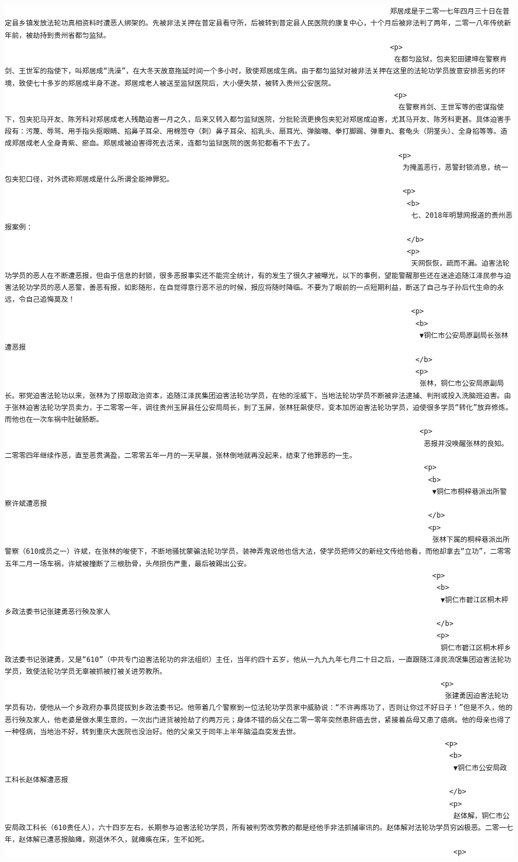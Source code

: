                                                                                                郑居成是于二零一七年四月三十日在普定县乡镇发放法轮功真相资料时遭恶人绑架的。先被非法关押在普定县看守所，后被转到普定县人民医院的康复中心，十个月后被非法判了两年，二零一八年传统新年前，被劫持到贵州省都匀监狱。
                                                                                               <p>
                                                                                                在都匀监狱，包夹犯田建坤在警察肖剑、王世军的指使下，叫郑居成“洗澡”，在大冬天故意拖延时间一个多小时，致使郑居成生病。由于都匀监狱对被非法关押在这里的法轮功学员故意安排恶劣的环境，致使七十多岁的郑居成半身不遂。郑居成老人被送至监狱医院后，大小便失禁，被转入贵州公安医院。
                                                                                                <p>
                                                                                                 在警察肖剑、王世军等的密谋指使下，包夹犯马开友、陈芳科对郑居成老人残酷迫害一月之久，后来又转入都匀监狱医院，分批轮流更换包夹犯对郑居成迫害，尤其马开友、陈芳科更甚。具体迫害手段有：污蔑、辱骂、用手指头抠眼睛、掐鼻子耳朵、用棉签夺（刺）鼻子耳朵、掐乳头、扇耳光、弹脑嘣、拳打脚踢、弹睾丸、套龟头（阴茎头）、全身掐等等。造成郑居成老人全身青紫、瘀血。郑居成被迫害得死去活来，连都匀监狱医院的医务犯都看不下去了。
                                                                                                 <p>
                                                                                                  为掩盖恶行，恶警封锁消息，统一包夹犯口径，对外谎称郑居成是什么所谓全能神罪犯。
                                                                                                  <p>
                                                                                                   <b>
                                                                                                    七、2018年明慧网报道的贵州恶报案例：
                                                                                                   </b>
                                                                                                   <p>
                                                                                                    天网恢恢，疏而不漏。迫害法轮功学员的恶人在不断遭恶报，但由于信息的封锁，很多恶报事实还不能完全统计，有的发生了很久才被曝光，以下的事例，望能警醒那些还在迷途追随江泽民参与迫害法轮功学员的恶人恶警，善恶有报，如影随形，在自觉得意行恶不忌的时候，报应将随时降临。不要为了眼前的一点短期利益，断送了自己与子孙后代生命的永远，令自己追悔莫及！
                                                                                                    <p>
                                                                                                     <b>
                                                                                                      ▼铜仁市公安局原副局长张林遭恶报
                                                                                                     </b>
                                                                                                     <p>
                                                                                                      张林，铜仁市公安局原副局长。邪党迫害法轮功以来，张林为了捞取政治资本，追随江泽民集团迫害法轮功学员，在他的淫威下，当地法轮功学员不断被非法逮捕、判刑或投入洗脑班迫害。由于张林迫害法轮功学员卖力，于二零零一年，调往贵州玉屏县任公安局局长，到了玉屏，张林狂飙使尽，变本加厉迫害法轮功学员，迫使很多学员“转化”放弃修炼。而他也在一次车祸中肚破肠断。
                                                                                                      <p>
                                                                                                       恶报并没唤醒张林的良知。二零零四年继续作恶，直至恶贯满盈，二零零五年一月的一天早晨，张林倒地就再没起来，结束了他罪恶的一生。
                                                                                                       <p>
                                                                                                        <b>
                                                                                                         ▼铜仁市桐梓巷派出所警察许斌遭恶报
                                                                                                        </b>
                                                                                                        <p>
                                                                                                         张林下属的桐梓巷派出所警察（610成员之一）许斌，在张林的唆使下，不断地骚扰蒙骗法轮功学员，装神弄鬼说他也信大法，使学员把师父的新经文传给他看，而他却拿去“立功”，二零零五年二月一场车祸，许斌被撞断了三根肋骨，头颅损伤严重，最后被踢出公安。
                                                                                                         <p>
                                                                                                          <b>
                                                                                                           ▼铜仁市碧江区桐木枰乡政法委书记张建勇恶行殃及家人
                                                                                                          </b>
                                                                                                          <p>
                                                                                                           铜仁市碧江区桐木枰乡政法委书记张建勇，又是“610”（中共专门迫害法轮功的非法组织）主任，当年约四十五岁，他从一九九九年七月二十日之后，一直跟随江泽民流氓集团迫害法轮功学员，致使法轮功学员无辜被抓被打被关进劳教所。
                                                                                                           <p>
                                                                                                            张建勇因迫害法轮功学员有功，使他从一个乡政府办事员提拔到乡政法委书记。他带着几个警察到一位法轮功学员家中威胁说：“不许再炼功了，否则让你过不好日子！”但是不久，他的恶行殃及家人，他老婆是做水果生意的，一次出门进货被抢劫了约两万元；身体不错的岳父在二零一零年突然患肝癌去世，紧接着岳母又患了癌病。他的母亲也得了一种怪病，当地治不好，转到重庆大医院也没治好。他的父亲又于同年上半年脑溢血突发去世。
                                                                                                            <p>
                                                                                                             <b>
                                                                                                              ▼铜仁市公安局政工科长赵体解遭恶报
                                                                                                             </b>
                                                                                                             <p>
                                                                                                              赵体解，铜仁市公安局政工科长（610责任人），六十四岁左右，长期参与迫害法轮功学员，所有被判劳改劳教的都是经他手非法抓捕审讯的。赵体解对法轮功学员穷凶极恶。二零一七年，赵体解已遭恶报脑瘫，刚退休不久，就瘫痪在床，生不如死。
                                                                                                              <p>